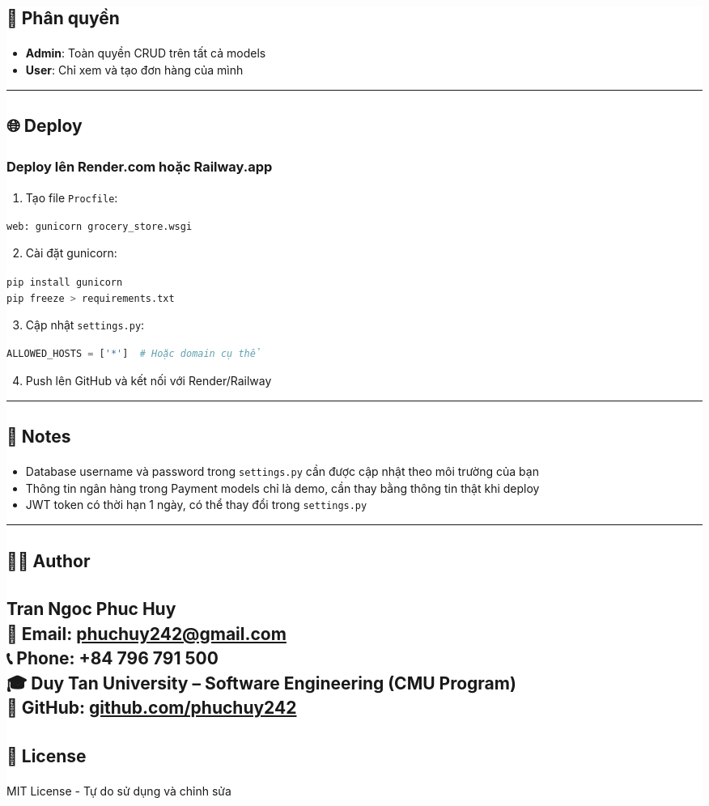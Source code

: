## 🔐 Phân quyền

- **Admin**: Toàn quyền CRUD trên tất cả models
- **User**: Chỉ xem và tạo đơn hàng của mình

---

## 🌐 Deploy

### Deploy lên Render.com hoặc Railway.app

1. Tạo file `Procfile`:
```
web: gunicorn grocery_store.wsgi
```

2. Cài đặt gunicorn:
```bash
pip install gunicorn
pip freeze > requirements.txt
```

3. Cập nhật `settings.py`:
```python
ALLOWED_HOSTS = ['*']  # Hoặc domain cụ thể
```

4. Push lên GitHub và kết nối với Render/Railway

---

## 📝 Notes

- Database username và password trong `settings.py` cần được cập nhật theo môi trường của bạn
- Thông tin ngân hàng trong Payment models chỉ là demo, cần thay bằng thông tin thật khi deploy
- JWT token có thời hạn 1 ngày, có thể thay đổi trong `settings.py`

---

## 👨‍💻 Author  
**Tran Ngoc Phuc Huy**  
📧 Email: [phuchuy242@gmail.com](mailto:phuchuy242@gmail.com)  
📞 Phone: +84 796 791 500  
🎓 Duy Tan University – Software Engineering (CMU Program)  
💼 GitHub: [github.com/phuchuy242](https://github.com/phuchuy242)
---
## 📄 License

MIT License - Tự do sử dụng và chỉnh sửa

